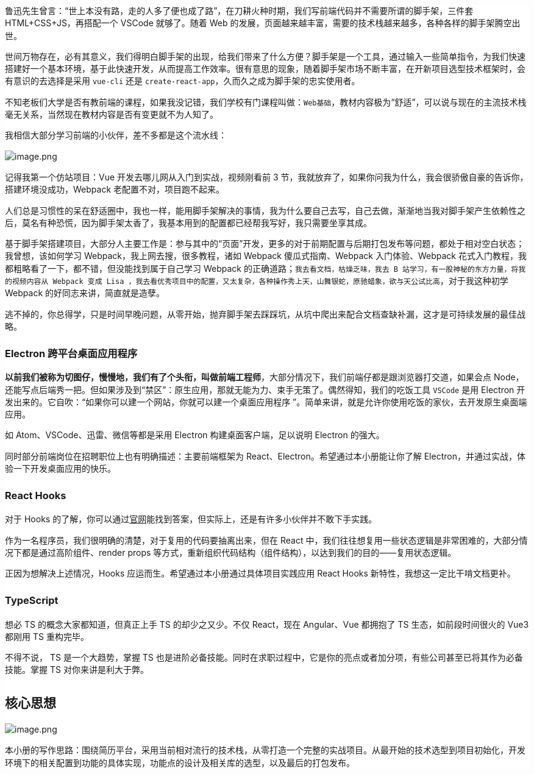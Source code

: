 鲁迅先生曾言：“世上本没有路，走的人多了便也成了路”，在刀耕火种时期，我们写前端代码并不需要所谓的脚手架，三件套 HTML+CSS+JS，再搭配一个 VSCode 就够了。随着 Web 的发展，页面越来越丰富，需要的技术栈越来越多，各种各样的脚手架腾空出世。

世间万物存在，必有其意义，我们得明白脚手架的出现，给我们带来了什么方便？脚手架是一个工具，通过输入一些简单指令，为我们快速搭建好一个基本环境，基于此快速开发，从而提高工作效率。很有意思的现象，随着脚手架市场不断丰富，在开新项目选型技术框架时，会有意识的去选择是采用 `vue-cli` 还是 `create-react-app`，久而久之成为脚手架的忠实使用者。

不知老板们大学是否有教前端的课程，如果我没记错，我们学校有门课程叫做：`Web基础`，教材内容极为“舒适”，可以说与现在的主流技术栈毫无关系，当然现在教材内容是否有变更就不为人知了。

我相信大部分学习前端的小伙伴，差不多都是这个流水线：

![image.png](https://p9-juejin.byteimg.com/tos-cn-i-k3u1fbpfcp/0d5ce43747904c28bfeaa08121c7f335~tplv-k3u1fbpfcp-watermark.image)

记得我第一个仿站项目：Vue 开发去哪儿网从入门到实战，视频刚看前 3 节，我就放弃了，如果你问我为什么，我会很骄傲自豪的告诉你，搭建环境没成功，Webpack 老配置不对，项目跑不起来。

人们总是习惯性的呆在舒适圈中，我也一样，能用脚手架解决的事情，我为什么要自己去写，自己去做，渐渐地当我对脚手架产生依赖性之后，莫名有种恐慌，因为脚手架太香了，我基本用到的配置都已经帮我写好，我只需要坐享其成。

基于脚手架搭建项目，大部分人主要工作是：参与其中的“页面”开发，更多的对于前期配置与后期打包发布等问题，都处于相对空白状态；我曾想，该如何学习 Webpack，我上网去搜，很多教程，诸如 Webpack 傻瓜式指南、Webpack 入门体验、Webpack 花式入门教程，我都粗略看了一下，都不错，但没能找到属于自己学习 Webpack 的正确道路；`我去看文档，枯燥乏味，我去 B 站学习，有一股神秘的东方力量，将我的视频内容从 Webpack 变成 Lisa ，我去看优秀项目中的配置，又太复杂，各种操作秀上天，山舞银蛇，原驰蜡象，欲与天公试比高`，对于我这种初学 Webpack 的好同志来讲，简直就是造孽。

逃不掉的，你总得学，只是时间早晚问题，从零开始，抛弃脚手架去踩踩坑，从坑中爬出来配合文档查缺补漏，这才是可持续发展的最佳战略。

### Electron 跨平台桌面应用程序

**以前我们被称为切图仔，慢慢地，我们有了个头衔，叫做前端工程师**，大部分情况下，我们前端仔都是跟浏览器打交道，如果会点 Node，还能写点后端秀一把。但如果涉及到“禁区”：原生应用，那就无能为力、束手无策了。偶然得知，我们的吃饭工具 `VSCode` 是用 Electron 开发出来的。它自吹：“如果你可以建一个网站，你就可以建一个桌面应用程序 ”。简单来讲，就是允许你使用吃饭的家伙，去开发原生桌面端应用。

如 Atom、VSCode、迅雷、微信等都是采用 Electron 构建桌面客户端，足以说明 Electron 的强大。

同时部分前端岗位在招聘职位上也有明确描述：主要前端框架为 React、Electron。希望通过本小册能让你了解 Electron，并通过实战，体验一下开发桌面应用的快乐。

### React Hooks

对于 Hooks 的了解，你可以通过[官网](https://zh-hans.reactjs.org/docs/hooks-intro.html#motivation)能找到答案，但实际上，还是有许多小伙伴并不敢下手实践。

作为一名程序员，我们很明确的清楚，对于复用的代码要抽离出来，但在 React 中，我们往往想复用一些状态逻辑是非常困难的，大部分情况下都是通过高阶组件、render props 等方式，重新组织代码结构（组件结构），以达到我们的目的——复用状态逻辑。

正因为想解决上述情况，Hooks 应运而生。希望通过本小册通过具体项目实践应用 React Hooks 新特性，我想这一定比干啃文档更补。

### TypeScript

想必 TS 的概念大家都知道，但真正上手 TS 的却少之又少。不仅 React，现在 Angular、Vue 都拥抱了 TS 生态，如前段时间很火的 Vue3 都刚用 TS 重构完毕。

不得不说， TS 是一个大趋势，掌握 TS 也是进阶必备技能。同时在求职过程中，它是你的亮点或者加分项，有些公司甚至已将其作为必备技能。掌握 TS 对你来讲是利大于弊。

## 核心思想

![image.png](https://p9-juejin.byteimg.com/tos-cn-i-k3u1fbpfcp/8e2c7ed6b54440cb9e9dfb570bfac439~tplv-k3u1fbpfcp-watermark.image)

本小册的写作思路：围绕简历平台，采用当前相对流行的技术栈，从零打造一个完整的实战项目。从最开始的技术选型到项目初始化，开发环境下的相关配置到功能的具体实现，功能点的设计及相关库的选型，以及最后的打包发布。
